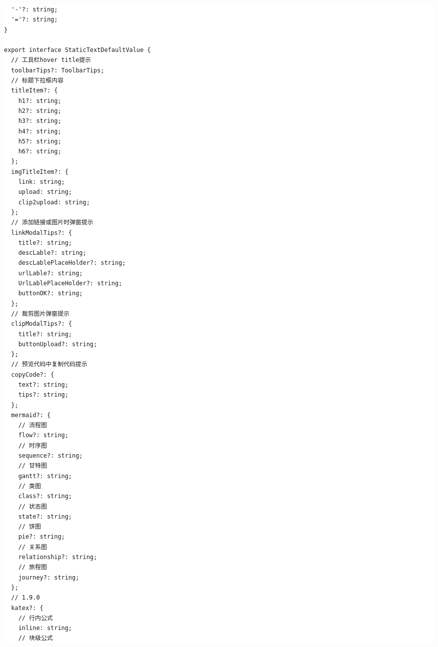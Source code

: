 ```
  '-'?: string;
  '='?: string;
}

export interface StaticTextDefaultValue {
  // 工具栏hover title提示
  toolbarTips?: ToolbarTips;
  // 标题下拉框内容
  titleItem?: {
    h1?: string;
    h2?: string;
    h3?: string;
    h4?: string;
    h5?: string;
    h6?: string;
  };
  imgTitleItem?: {
    link: string;
    upload: string;
    clip2upload: string;
  };
  // 添加链接或图片时弹窗提示
  linkModalTips?: {
    title?: string;
    descLable?: string;
    descLablePlaceHolder?: string;
    urlLable?: string;
    UrlLablePlaceHolder?: string;
    buttonOK?: string;
  };
  // 裁剪图片弹窗提示
  clipModalTips?: {
    title?: string;
    buttonUpload?: string;
  };
  // 预览代码中复制代码提示
  copyCode?: {
    text?: string;
    tips?: string;
  };
  mermaid?: {
    // 流程图
    flow?: string;
    // 时序图
    sequence?: string;
    // 甘特图
    gantt?: string;
    // 类图
    class?: string;
    // 状态图
    state?: string;
    // 饼图
    pie?: string;
    // 关系图
    relationship?: string;
    // 旅程图
    journey?: string;
  };
  // 1.9.0
  katex?: {
    // 行内公式
    inline: string;
    // 块级公式
```